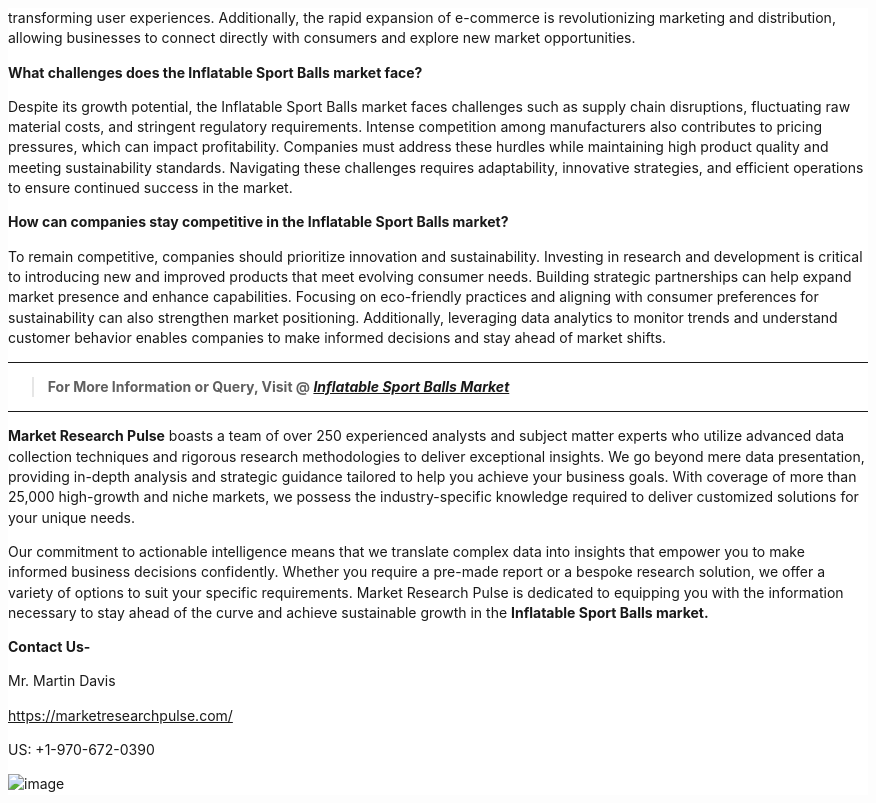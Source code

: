 transforming user experiences. Additionally, the rapid expansion of e-commerce is revolutionizing marketing and distribution, allowing businesses to connect directly with consumers and explore new market opportunities.</p><p><strong>What challenges does the Inflatable Sport Balls market face?</strong></p><p>Despite its growth potential, the Inflatable Sport Balls market faces challenges such as supply chain disruptions, fluctuating raw material costs, and stringent regulatory requirements. Intense competition among manufacturers also contributes to pricing pressures, which can impact profitability. Companies must address these hurdles while maintaining high product quality and meeting sustainability standards. Navigating these challenges requires adaptability, innovative strategies, and efficient operations to ensure continued success in the market.</p><p><strong>How can companies stay competitive in the Inflatable Sport Balls market?</strong></p><p>To remain competitive, companies should prioritize innovation and sustainability. Investing in research and development is critical to introducing new and improved products that meet evolving consumer needs. Building strategic partnerships can help expand market presence and enhance capabilities. Focusing on eco-friendly practices and aligning with consumer preferences for sustainability can also strengthen market positioning. Additionally, leveraging data analytics to monitor trends and understand customer behavior enables companies to make informed decisions and stay ahead of market shifts.</p><hr /><blockquote><p><strong>For More Information or Query, Visit @&nbsp;<em><a href="https://marketresearchpulse.com/report/56790/inflatable-sport-balls-market?utm_source=Linkedin&utm_medium=0112">Inflatable Sport Balls Market</a></em></strong></p></blockquote><hr /><p><strong>Market Research Pulse</strong> boasts a team of over 250 experienced analysts and subject matter experts who utilize advanced data collection techniques and rigorous research methodologies to deliver exceptional insights. We go beyond mere data presentation, providing in-depth analysis and strategic guidance tailored to help you achieve your business goals. With coverage of more than 25,000 high-growth and niche markets, we possess the industry-specific knowledge required to deliver customized solutions for your unique needs.</p><p>Our commitment to actionable intelligence means that we translate complex data into insights that empower you to make informed business decisions confidently. Whether you require a pre-made report or a bespoke research solution, we offer a variety of options to suit your specific requirements. Market Research Pulse is dedicated to equipping you with the information necessary to stay ahead of the curve and achieve sustainable growth in the <strong>Inflatable Sport Balls market.</strong></p><p><strong>Contact Us-</strong></p><p>Mr. Martin Davis</p><p>https://marketresearchpulse.com/</p><p>US: +1-970-672-0390</p>
![image](https://github.com/user-attachments/assets/ea319f38-baa6-4b20-9286-40995de5f455)

